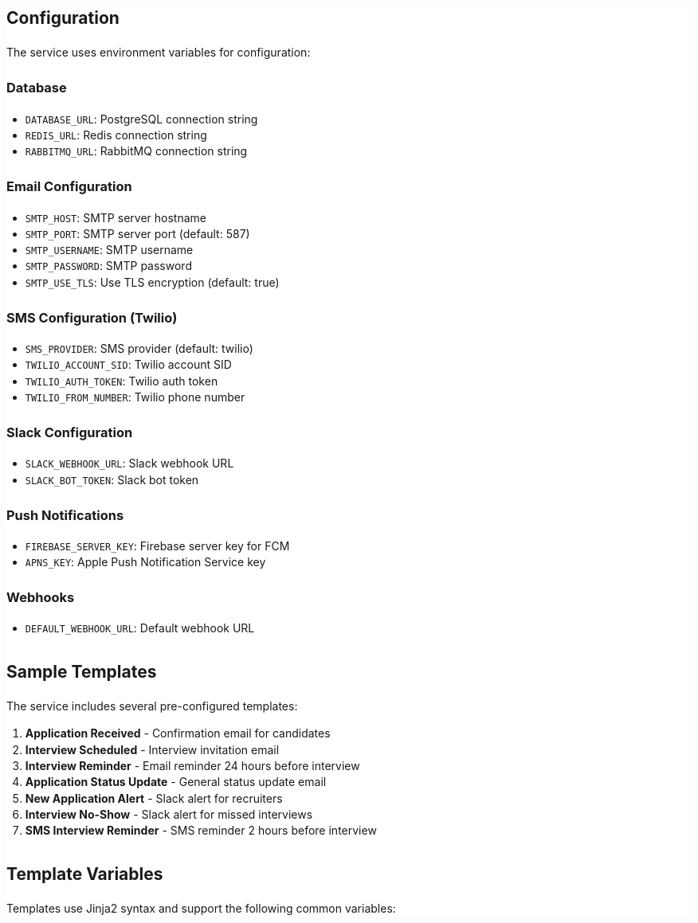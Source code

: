 ## Configuration

The service uses environment variables for configuration:

### Database
- `DATABASE_URL`: PostgreSQL connection string
- `REDIS_URL`: Redis connection string
- `RABBITMQ_URL`: RabbitMQ connection string

### Email Configuration
- `SMTP_HOST`: SMTP server hostname
- `SMTP_PORT`: SMTP server port (default: 587)
- `SMTP_USERNAME`: SMTP username
- `SMTP_PASSWORD`: SMTP password
- `SMTP_USE_TLS`: Use TLS encryption (default: true)

### SMS Configuration (Twilio)
- `SMS_PROVIDER`: SMS provider (default: twilio)
- `TWILIO_ACCOUNT_SID`: Twilio account SID
- `TWILIO_AUTH_TOKEN`: Twilio auth token
- `TWILIO_FROM_NUMBER`: Twilio phone number

### Slack Configuration
- `SLACK_WEBHOOK_URL`: Slack webhook URL
- `SLACK_BOT_TOKEN`: Slack bot token

### Push Notifications
- `FIREBASE_SERVER_KEY`: Firebase server key for FCM
- `APNS_KEY`: Apple Push Notification Service key

### Webhooks
- `DEFAULT_WEBHOOK_URL`: Default webhook URL

## Sample Templates

The service includes several pre-configured templates:

1. **Application Received** - Confirmation email for candidates
2. **Interview Scheduled** - Interview invitation email
3. **Interview Reminder** - Email reminder 24 hours before interview
4. **Application Status Update** - General status update email
5. **New Application Alert** - Slack alert for recruiters
6. **Interview No-Show** - Slack alert for missed interviews
7. **SMS Interview Reminder** - SMS reminder 2 hours before interview

## Template Variables

Templates use Jinja2 syntax and support the following common variables:
